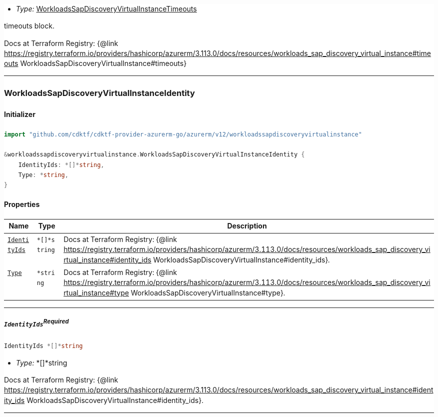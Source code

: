 - *Type:* <a href="#@cdktf/provider-azurerm.workloadsSapDiscoveryVirtualInstance.WorkloadsSapDiscoveryVirtualInstanceTimeouts">WorkloadsSapDiscoveryVirtualInstanceTimeouts</a>

timeouts block.

Docs at Terraform Registry: {@link https://registry.terraform.io/providers/hashicorp/azurerm/3.113.0/docs/resources/workloads_sap_discovery_virtual_instance#timeouts WorkloadsSapDiscoveryVirtualInstance#timeouts}

---

### WorkloadsSapDiscoveryVirtualInstanceIdentity <a name="WorkloadsSapDiscoveryVirtualInstanceIdentity" id="@cdktf/provider-azurerm.workloadsSapDiscoveryVirtualInstance.WorkloadsSapDiscoveryVirtualInstanceIdentity"></a>

#### Initializer <a name="Initializer" id="@cdktf/provider-azurerm.workloadsSapDiscoveryVirtualInstance.WorkloadsSapDiscoveryVirtualInstanceIdentity.Initializer"></a>

```go
import "github.com/cdktf/cdktf-provider-azurerm-go/azurerm/v12/workloadssapdiscoveryvirtualinstance"

&workloadssapdiscoveryvirtualinstance.WorkloadsSapDiscoveryVirtualInstanceIdentity {
	IdentityIds: *[]*string,
	Type: *string,
}
```

#### Properties <a name="Properties" id="Properties"></a>

| **Name** | **Type** | **Description** |
| --- | --- | --- |
| <code><a href="#@cdktf/provider-azurerm.workloadsSapDiscoveryVirtualInstance.WorkloadsSapDiscoveryVirtualInstanceIdentity.property.identityIds">IdentityIds</a></code> | <code>*[]*string</code> | Docs at Terraform Registry: {@link https://registry.terraform.io/providers/hashicorp/azurerm/3.113.0/docs/resources/workloads_sap_discovery_virtual_instance#identity_ids WorkloadsSapDiscoveryVirtualInstance#identity_ids}. |
| <code><a href="#@cdktf/provider-azurerm.workloadsSapDiscoveryVirtualInstance.WorkloadsSapDiscoveryVirtualInstanceIdentity.property.type">Type</a></code> | <code>*string</code> | Docs at Terraform Registry: {@link https://registry.terraform.io/providers/hashicorp/azurerm/3.113.0/docs/resources/workloads_sap_discovery_virtual_instance#type WorkloadsSapDiscoveryVirtualInstance#type}. |

---

##### `IdentityIds`<sup>Required</sup> <a name="IdentityIds" id="@cdktf/provider-azurerm.workloadsSapDiscoveryVirtualInstance.WorkloadsSapDiscoveryVirtualInstanceIdentity.property.identityIds"></a>

```go
IdentityIds *[]*string
```

- *Type:* *[]*string

Docs at Terraform Registry: {@link https://registry.terraform.io/providers/hashicorp/azurerm/3.113.0/docs/resources/workloads_sap_discovery_virtual_instance#identity_ids WorkloadsSapDiscoveryVirtualInstance#identity_ids}.

---
